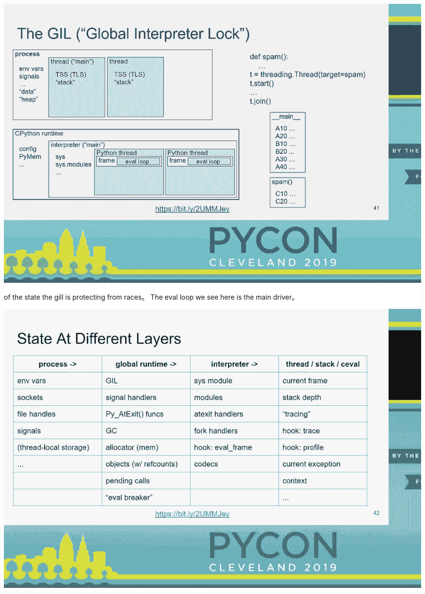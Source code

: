 ![](img/58dcdd6d0916a383eff7c8db2666689f_12.png)

 of the state the gill is protecting from races。 The eval loop we see here is the main driver。



![](img/58dcdd6d0916a383eff7c8db2666689f_14.png)